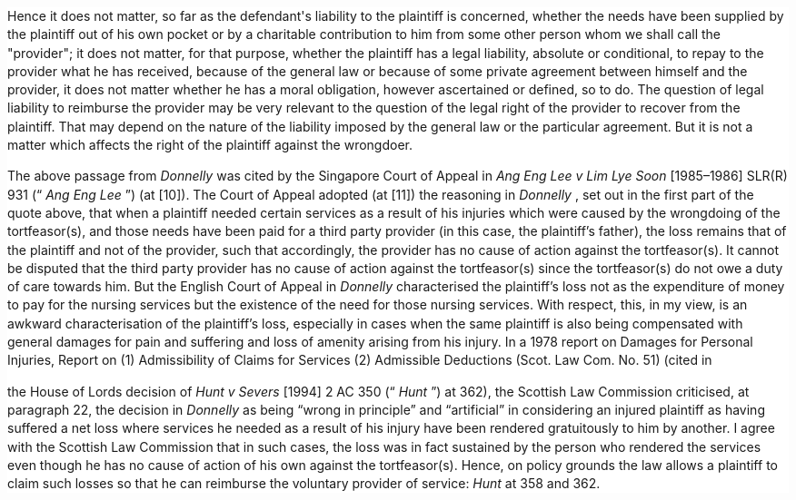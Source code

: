  Hence it does not matter, so far as the defendant's liability to the plaintiff is concerned, whether the needs have been supplied by the plaintiff out of his own pocket or by a charitable contribution to him from some other person whom we shall call the "provider"; it does not matter, for that purpose, whether the plaintiff has a legal liability, absolute or conditional, to repay to the provider what he has received, because of the general law or because of some private agreement between himself and the provider, it does not matter whether he has a moral obligation, however ascertained or defined, so to do. The question of legal liability to reimburse the provider may be very relevant to the question of the legal right of the provider to recover from the plaintiff. That may depend on the nature of the liability imposed by the general law or the particular agreement. But it is not a matter which affects the right of the plaintiff against the wrongdoer. 

The above passage from _Donnelly_ was cited by the Singapore Court of Appeal in _Ang Eng Lee v Lim Lye Soon_ [1985–1986] SLR(R) 931 (“ _Ang Eng Lee_ ”) (at [10]). The Court of Appeal adopted (at [11]) the reasoning in _Donnelly_ , set out in the first part of the quote above, that when a plaintiff needed certain services as a result of his injuries which were caused by the wrongdoing of the tortfeasor(s), and those needs have been paid for a third party provider (in this case, the plaintiff’s father), the loss remains that of the plaintiff and not of the provider, such that accordingly, the provider has no cause of action against the tortfeasor(s). It cannot be disputed that the third party provider has no cause of action against the tortfeasor(s) since the tortfeasor(s) do not owe a duty of care towards him. But the English Court of Appeal in _Donnelly_ characterised the plaintiff’s loss not as the expenditure of money to pay for the nursing services but the existence of the need for those nursing services. With respect, this, in my view, is an awkward characterisation of the plaintiff’s loss, especially in cases when the same plaintiff is also being compensated with general damages for pain and suffering and loss of amenity arising from his injury. In a 1978 report on Damages for Personal Injuries, Report on (1) Admissibility of Claims for Services (2) Admissible Deductions (Scot. Law Com. No. 51) (cited in 


the House of Lords decision of _Hunt v Severs_ [1994] 2 AC 350 (“ _Hunt_ ”) at 362), the Scottish Law Commission criticised, at paragraph 22, the decision in _Donnelly_ as being “wrong in principle” and “artificial” in considering an injured plaintiff as having suffered a net loss where services he needed as a result of his injury have been rendered gratuitously to him by another. I agree with the Scottish Law Commission that in such cases, the loss was in fact sustained by the person who rendered the services even though he has no cause of action of his own against the tortfeasor(s). Hence, on policy grounds the law allows a plaintiff to claim such losses so that he can reimburse the voluntary provider of service: _Hunt_ at 358 and 362. 
